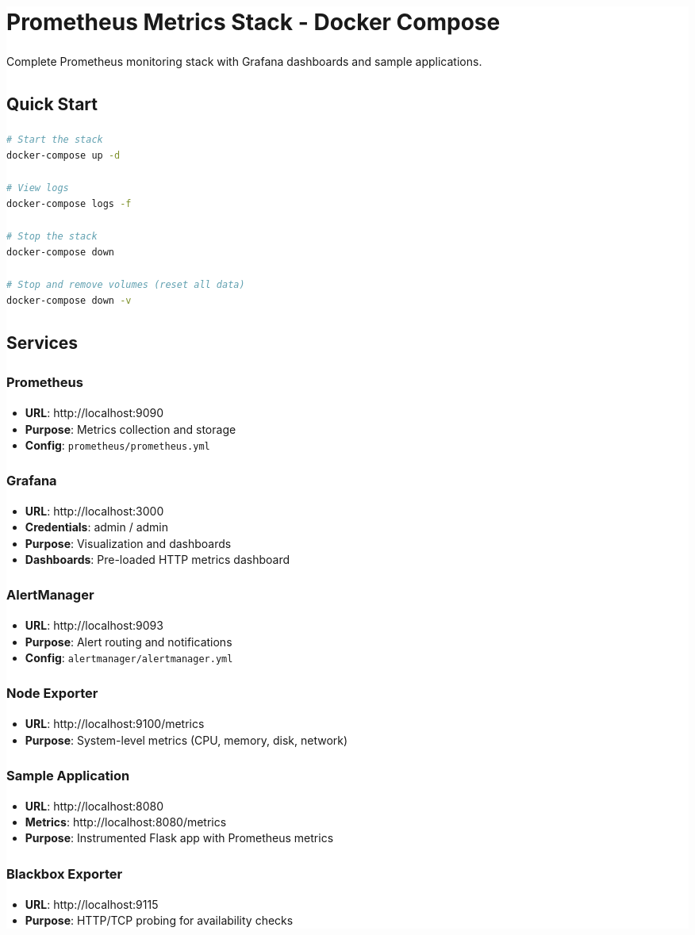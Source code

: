 # Prometheus Metrics Stack - Docker Compose

Complete Prometheus monitoring stack with Grafana dashboards and sample applications.

## Quick Start

```bash
# Start the stack
docker-compose up -d

# View logs
docker-compose logs -f

# Stop the stack
docker-compose down

# Stop and remove volumes (reset all data)
docker-compose down -v
```

## Services

### Prometheus
- **URL**: http://localhost:9090
- **Purpose**: Metrics collection and storage
- **Config**: `prometheus/prometheus.yml`

### Grafana
- **URL**: http://localhost:3000
- **Credentials**: admin / admin
- **Purpose**: Visualization and dashboards
- **Dashboards**: Pre-loaded HTTP metrics dashboard

### AlertManager
- **URL**: http://localhost:9093
- **Purpose**: Alert routing and notifications
- **Config**: `alertmanager/alertmanager.yml`

### Node Exporter
- **URL**: http://localhost:9100/metrics
- **Purpose**: System-level metrics (CPU, memory, disk, network)

### Sample Application
- **URL**: http://localhost:8080
- **Metrics**: http://localhost:8080/metrics
- **Purpose**: Instrumented Flask app with Prometheus metrics

### Blackbox Exporter
- **URL**: http://localhost:9115
- **Purpose**: HTTP/TCP probing for availability checks
